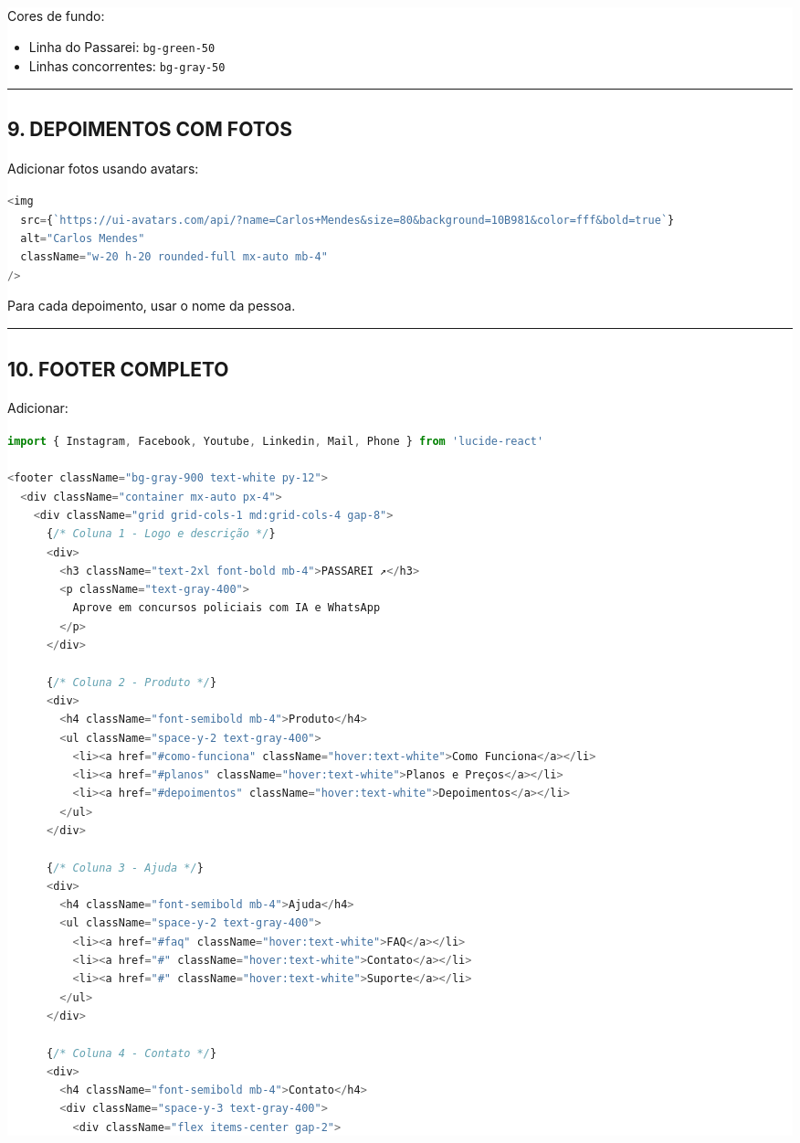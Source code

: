 Cores de fundo:
- Linha do Passarei: `bg-green-50`
- Linhas concorrentes: `bg-gray-50`

---

## 9. DEPOIMENTOS COM FOTOS

Adicionar fotos usando avatars:

```typescript
<img 
  src={`https://ui-avatars.com/api/?name=Carlos+Mendes&size=80&background=10B981&color=fff&bold=true`}
  alt="Carlos Mendes"
  className="w-20 h-20 rounded-full mx-auto mb-4"
/>
```

Para cada depoimento, usar o nome da pessoa.

---

## 10. FOOTER COMPLETO

Adicionar:

```typescript
import { Instagram, Facebook, Youtube, Linkedin, Mail, Phone } from 'lucide-react'

<footer className="bg-gray-900 text-white py-12">
  <div className="container mx-auto px-4">
    <div className="grid grid-cols-1 md:grid-cols-4 gap-8">
      {/* Coluna 1 - Logo e descrição */}
      <div>
        <h3 className="text-2xl font-bold mb-4">PASSAREI ↗️</h3>
        <p className="text-gray-400">
          Aprove em concursos policiais com IA e WhatsApp
        </p>
      </div>
      
      {/* Coluna 2 - Produto */}
      <div>
        <h4 className="font-semibold mb-4">Produto</h4>
        <ul className="space-y-2 text-gray-400">
          <li><a href="#como-funciona" className="hover:text-white">Como Funciona</a></li>
          <li><a href="#planos" className="hover:text-white">Planos e Preços</a></li>
          <li><a href="#depoimentos" className="hover:text-white">Depoimentos</a></li>
        </ul>
      </div>
      
      {/* Coluna 3 - Ajuda */}
      <div>
        <h4 className="font-semibold mb-4">Ajuda</h4>
        <ul className="space-y-2 text-gray-400">
          <li><a href="#faq" className="hover:text-white">FAQ</a></li>
          <li><a href="#" className="hover:text-white">Contato</a></li>
          <li><a href="#" className="hover:text-white">Suporte</a></li>
        </ul>
      </div>
      
      {/* Coluna 4 - Contato */}
      <div>
        <h4 className="font-semibold mb-4">Contato</h4>
        <div className="space-y-3 text-gray-400">
          <div className="flex items-center gap-2">
```